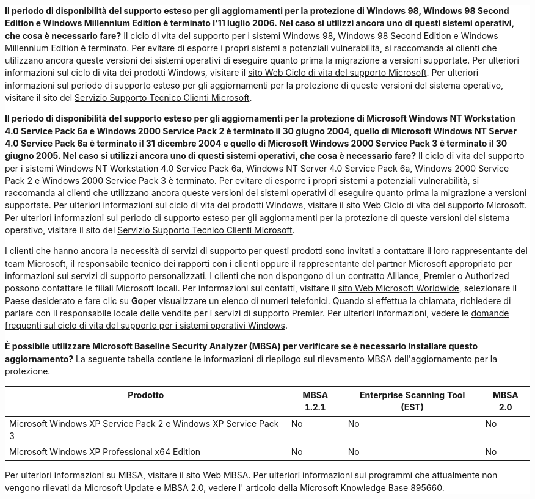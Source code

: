 **Il periodo di disponibilità del supporto esteso per gli aggiornamenti per la protezione di Windows 98, Windows 98 Second Edition e Windows Millennium Edition è terminato l'11 luglio 2006. Nel caso si utilizzi ancora uno di questi sistemi operativi, che cosa è necessario fare?**
Il ciclo di vita del supporto per i sistemi Windows 98, Windows 98 Second Edition e Windows Millennium Edition è terminato. Per evitare di esporre i propri sistemi a potenziali vulnerabilità, si raccomanda ai clienti che utilizzano ancora queste versioni dei sistemi operativi di eseguire quanto prima la migrazione a versioni supportate. Per ulteriori informazioni sul ciclo di vita dei prodotti Windows, visitare il [sito Web Ciclo di vita del supporto Microsoft](http://support.microsoft.com/?ln=it&scid=gp%3b%5bln%5d%3blifecycle&x=15&y=7). Per ulteriori informazioni sul periodo di supporto esteso per gli aggiornamenti per la protezione di queste versioni del sistema operativo, visitare il sito del [Servizio Supporto Tecnico Clienti Microsoft](http://go.microsoft.com/fwlink/?linkid=33328).

**Il periodo di disponibilità del supporto esteso per gli aggiornamenti per la protezione di Microsoft Windows NT Workstation 4.0 Service Pack 6a e Windows 2000 Service Pack 2 è terminato il 30 giugno 2004, quello di Microsoft Windows NT Server 4.0 Service Pack 6a è terminato il 31 dicembre 2004 e quello di Microsoft Windows 2000 Service Pack 3 è terminato il 30 giugno 2005. Nel caso si utilizzi ancora uno di questi sistemi operativi, che cosa è necessario fare?**
Il ciclo di vita del supporto per i sistemi Windows NT Workstation 4.0 Service Pack 6a, Windows NT Server 4.0 Service Pack 6a, Windows 2000 Service Pack 2 e Windows 2000 Service Pack 3 è terminato. Per evitare di esporre i propri sistemi a potenziali vulnerabilità, si raccomanda ai clienti che utilizzano ancora queste versioni dei sistemi operativi di eseguire quanto prima la migrazione a versioni supportate. Per ulteriori informazioni sul ciclo di vita dei prodotti Windows, visitare il [sito Web Ciclo di vita del supporto Microsoft](http://support.microsoft.com/?ln=it&scid=gp%3b%5bln%5d%3blifecycle&x=15&y=7). Per ulteriori informazioni sul periodo di supporto esteso per gli aggiornamenti per la protezione di queste versioni del sistema operativo, visitare il sito del [Servizio Supporto Tecnico Clienti Microsoft](http://go.microsoft.com/fwlink/?linkid=33328).

I clienti che hanno ancora la necessità di servizi di supporto per questi prodotti sono invitati a contattare il loro rappresentante del team Microsoft, il responsabile tecnico dei rapporti con i clienti oppure il rappresentante del partner Microsoft appropriato per informazioni sui servizi di supporto personalizzati. I clienti che non dispongono di un contratto Alliance, Premier o Authorized possono contattare le filiali Microsoft locali. Per informazioni sui contatti, visitare il [sito Web Microsoft Worldwide](http://go.microsoft.com/fwlink/?linkid=33329), selezionare il Paese desiderato e fare clic su **Go**per visualizzare un elenco di numeri telefonici. Quando si effettua la chiamata, richiedere di parlare con il responsabile locale delle vendite per i servizi di supporto Premier. Per ulteriori informazioni, vedere le [domande frequenti sul ciclo di vita del supporto per i sistemi operativi Windows](http://go.microsoft.com/fwlink/?linkid=33330).

**È possibile utilizzare Microsoft Baseline Security Analyzer (MBSA) per verificare se è necessario installare questo aggiornamento?**
La seguente tabella contiene le informazioni di riepilogo sul rilevamento MBSA dell'aggiornamento per la protezione.

| Prodotto                                                        | MBSA 1.2.1 | Enterprise Scanning Tool (EST) | MBSA 2.0 |
|-----------------------------------------------------------------|------------|--------------------------------|----------|
| Microsoft Windows XP Service Pack 2 e Windows XP Service Pack 3 | No         | No                             | No       |
| Microsoft Windows XP Professional x64 Edition                   | No         | No                             | No       |

Per ulteriori informazioni su MBSA, visitare il [sito Web MBSA](http://www.microsoft.com/italy/technet/security/bulletin/ms07-21134). Per ulteriori informazioni sui programmi che attualmente non vengono rilevati da Microsoft Update e MBSA 2.0, vedere l' [articolo della Microsoft Knowledge Base 895660](http://support.microsoft.com/kb/895660).
